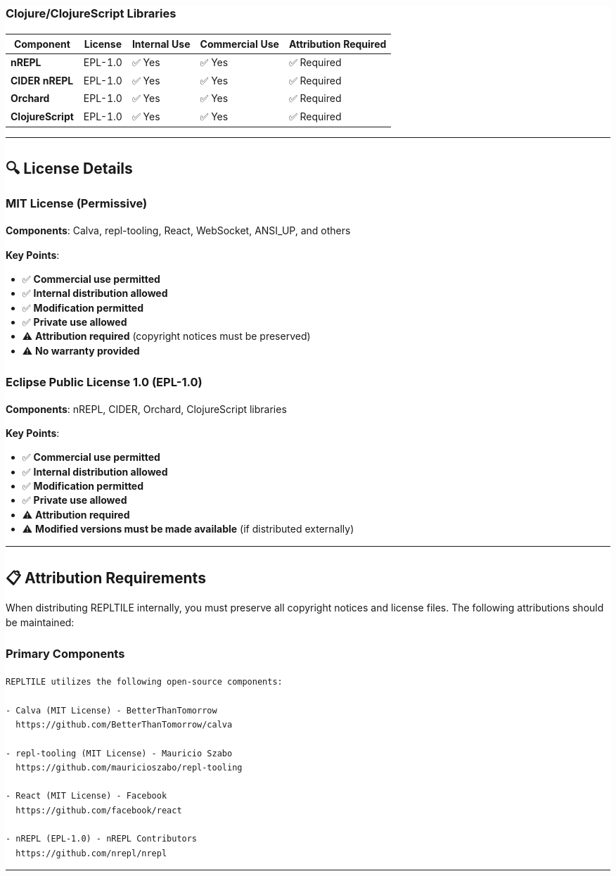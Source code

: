 ### Clojure/ClojureScript Libraries

| Component | License | Internal Use | Commercial Use | Attribution Required |
|-----------|---------|--------------|----------------|---------------------|
| **nREPL** | EPL-1.0 | ✅ Yes | ✅ Yes | ✅ Required |
| **CIDER nREPL** | EPL-1.0 | ✅ Yes | ✅ Yes | ✅ Required |
| **Orchard** | EPL-1.0 | ✅ Yes | ✅ Yes | ✅ Required |
| **ClojureScript** | EPL-1.0 | ✅ Yes | ✅ Yes | ✅ Required |

---

## 🔍 License Details

### MIT License (Permissive)
**Components**: Calva, repl-tooling, React, WebSocket, ANSI_UP, and others

**Key Points**:
- ✅ **Commercial use permitted**
- ✅ **Internal distribution allowed**
- ✅ **Modification permitted**
- ✅ **Private use allowed**
- ⚠️ **Attribution required** (copyright notices must be preserved)
- ⚠️ **No warranty provided**

### Eclipse Public License 1.0 (EPL-1.0)
**Components**: nREPL, CIDER, Orchard, ClojureScript libraries

**Key Points**:
- ✅ **Commercial use permitted**
- ✅ **Internal distribution allowed**
- ✅ **Modification permitted**
- ✅ **Private use allowed**
- ⚠️ **Attribution required**
- ⚠️ **Modified versions must be made available** (if distributed externally)

---

## 📋 Attribution Requirements

When distributing REPLTILE internally, you must preserve all copyright notices and license files. The following attributions should be maintained:

### Primary Components
```
REPLTILE utilizes the following open-source components:

- Calva (MIT License) - BetterThanTomorrow
  https://github.com/BetterThanTomorrow/calva

- repl-tooling (MIT License) - Mauricio Szabo
  https://github.com/mauricioszabo/repl-tooling

- React (MIT License) - Facebook
  https://github.com/facebook/react

- nREPL (EPL-1.0) - nREPL Contributors
  https://github.com/nrepl/nrepl
```

---